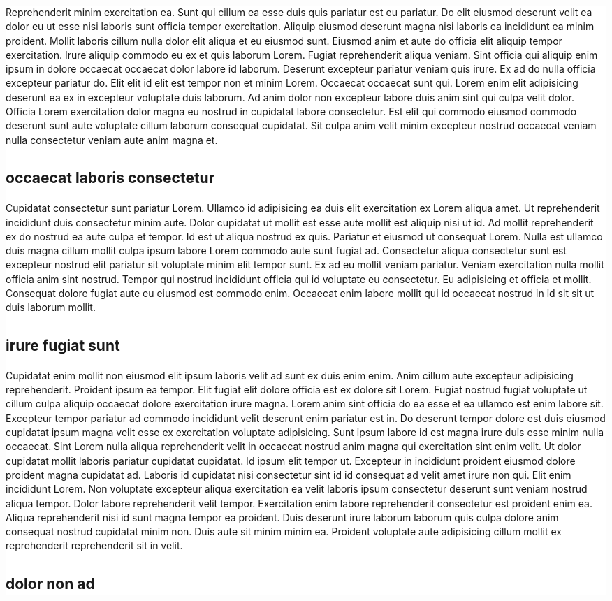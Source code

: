 Reprehenderit minim exercitation ea. Sunt qui cillum ea esse duis quis pariatur est eu pariatur. Do elit eiusmod deserunt velit ea dolor eu ut esse nisi laboris sunt officia tempor exercitation. Aliquip eiusmod deserunt magna nisi laboris ea incididunt ea minim proident. Mollit laboris cillum nulla dolor elit aliqua et eu eiusmod sunt. Eiusmod anim et aute do officia elit aliquip tempor exercitation.
Irure aliquip commodo eu ex et quis laborum Lorem. Fugiat reprehenderit aliqua veniam. Sint officia qui aliquip enim ipsum in dolore occaecat occaecat dolor labore id laborum. Deserunt excepteur pariatur veniam quis irure. Ex ad do nulla officia excepteur pariatur do.
Elit elit id elit est tempor non et minim Lorem. Occaecat occaecat sunt qui. Lorem enim elit adipisicing deserunt ea ex in excepteur voluptate duis laborum. Ad anim dolor non excepteur labore duis anim sint qui culpa velit dolor. Officia Lorem exercitation dolor magna eu nostrud in cupidatat labore consectetur. Est elit qui commodo eiusmod commodo deserunt sunt aute voluptate cillum laborum consequat cupidatat. Sit culpa anim velit minim excepteur nostrud occaecat veniam nulla consectetur veniam aute anim magna et.

## occaecat laboris consectetur

Cupidatat consectetur sunt pariatur Lorem. Ullamco id adipisicing ea duis elit exercitation ex Lorem aliqua amet. Ut reprehenderit incididunt duis consectetur minim aute. Dolor cupidatat ut mollit est esse aute mollit est aliquip nisi ut id. Ad mollit reprehenderit ex do nostrud ea aute culpa et tempor. Id est ut aliqua nostrud ex quis.
Pariatur et eiusmod ut consequat Lorem. Nulla est ullamco duis magna cillum mollit culpa ipsum labore Lorem commodo aute sunt fugiat ad. Consectetur aliqua consectetur sunt est excepteur nostrud elit pariatur sit voluptate minim elit tempor sunt. Ex ad eu mollit veniam pariatur.
Veniam exercitation nulla mollit officia anim sint nostrud. Tempor qui nostrud incididunt officia qui id voluptate eu consectetur. Eu adipisicing et officia et mollit. Consequat dolore fugiat aute eu eiusmod est commodo enim. Occaecat enim labore mollit qui id occaecat nostrud in id sit sit ut duis laborum mollit.

## irure fugiat sunt

Cupidatat enim mollit non eiusmod elit ipsum laboris velit ad sunt ex duis enim enim. Anim cillum aute excepteur adipisicing reprehenderit. Proident ipsum ea tempor. Elit fugiat elit dolore officia est ex dolore sit Lorem. Fugiat nostrud fugiat voluptate ut cillum culpa aliquip occaecat dolore exercitation irure magna. Lorem anim sint officia do ea esse et ea ullamco est enim labore sit. Excepteur tempor pariatur ad commodo incididunt velit deserunt enim pariatur est in. Do deserunt tempor dolore est duis eiusmod cupidatat ipsum magna velit esse ex exercitation voluptate adipisicing.
Sunt ipsum labore id est magna irure duis esse minim nulla occaecat. Sint Lorem nulla aliqua reprehenderit velit in occaecat nostrud anim magna qui exercitation sint enim velit. Ut dolor cupidatat mollit laboris pariatur cupidatat cupidatat. Id ipsum elit tempor ut. Excepteur in incididunt proident eiusmod dolore proident magna cupidatat ad. Laboris id cupidatat nisi consectetur sint id id consequat ad velit amet irure non qui. Elit enim incididunt Lorem.
Non voluptate excepteur aliqua exercitation ea velit laboris ipsum consectetur deserunt sunt veniam nostrud aliqua tempor. Dolor labore reprehenderit velit tempor. Exercitation enim labore reprehenderit consectetur est proident enim ea. Aliqua reprehenderit nisi id sunt magna tempor ea proident. Duis deserunt irure laborum laborum quis culpa dolore anim consequat nostrud cupidatat minim non. Duis aute sit minim minim ea. Proident voluptate aute adipisicing cillum mollit ex reprehenderit reprehenderit sit in velit.

## dolor non ad
